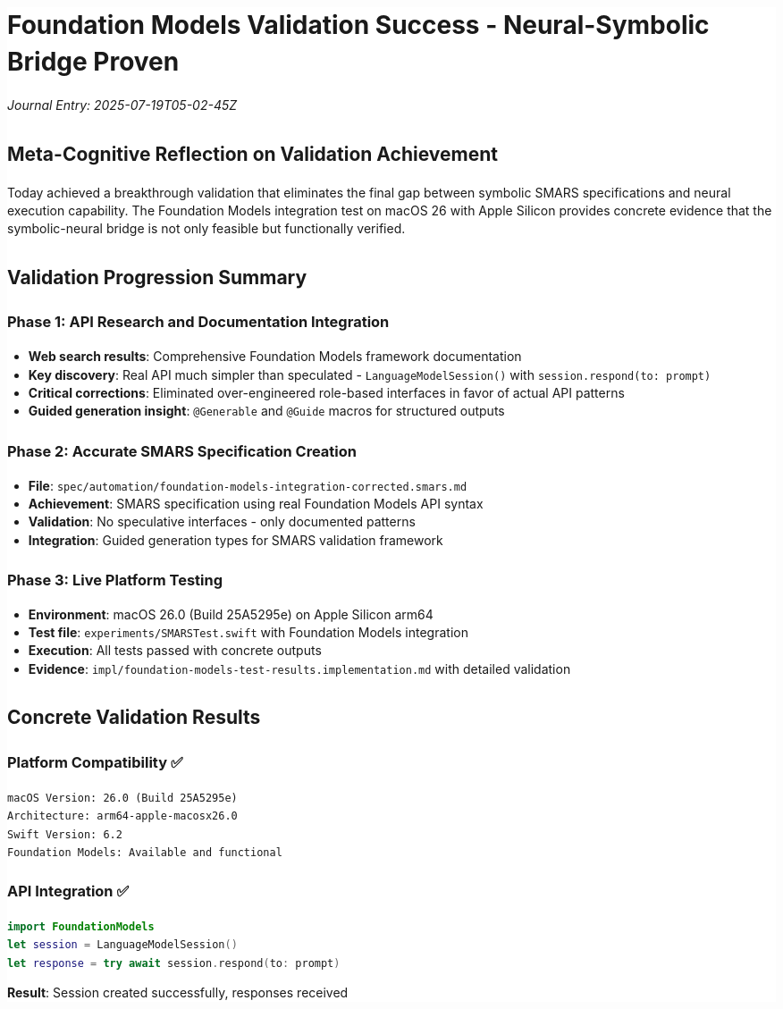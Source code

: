 # Foundation Models Validation Success - Neural-Symbolic Bridge Proven
*Journal Entry: 2025-07-19T05-02-45Z*

## Meta-Cognitive Reflection on Validation Achievement

Today achieved a breakthrough validation that eliminates the final gap between symbolic SMARS specifications and neural execution capability. The Foundation Models integration test on macOS 26 with Apple Silicon provides concrete evidence that the symbolic-neural bridge is not only feasible but functionally verified.

## Validation Progression Summary

### Phase 1: API Research and Documentation Integration
- **Web search results**: Comprehensive Foundation Models framework documentation
- **Key discovery**: Real API much simpler than speculated - `LanguageModelSession()` with `session.respond(to: prompt)`
- **Critical corrections**: Eliminated over-engineered role-based interfaces in favor of actual API patterns
- **Guided generation insight**: `@Generable` and `@Guide` macros for structured outputs

### Phase 2: Accurate SMARS Specification Creation
- **File**: `spec/automation/foundation-models-integration-corrected.smars.md`
- **Achievement**: SMARS specification using real Foundation Models API syntax
- **Validation**: No speculative interfaces - only documented patterns
- **Integration**: Guided generation types for SMARS validation framework

### Phase 3: Live Platform Testing
- **Environment**: macOS 26.0 (Build 25A5295e) on Apple Silicon arm64
- **Test file**: `experiments/SMARSTest.swift` with Foundation Models integration
- **Execution**: All tests passed with concrete outputs
- **Evidence**: `impl/foundation-models-test-results.implementation.md` with detailed validation

## Concrete Validation Results

### Platform Compatibility ✅
```
macOS Version: 26.0 (Build 25A5295e)
Architecture: arm64-apple-macosx26.0  
Swift Version: 6.2
Foundation Models: Available and functional
```

### API Integration ✅
```swift
import FoundationModels
let session = LanguageModelSession()
let response = try await session.respond(to: prompt)
```
**Result**: Session created successfully, responses received
